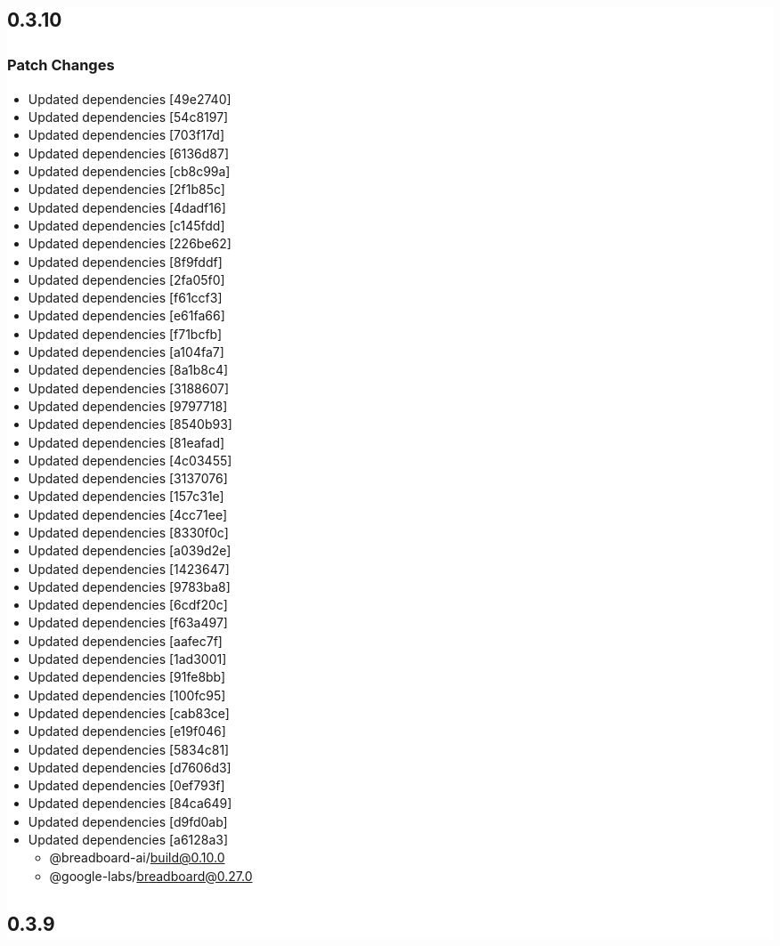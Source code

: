 ## 0.3.10

### Patch Changes

- Updated dependencies [49e2740]
- Updated dependencies [54c8197]
- Updated dependencies [703f17d]
- Updated dependencies [6136d87]
- Updated dependencies [cb8c99a]
- Updated dependencies [2f1b85c]
- Updated dependencies [4dadf16]
- Updated dependencies [c145fdd]
- Updated dependencies [226be62]
- Updated dependencies [8f9fddf]
- Updated dependencies [2fa05f0]
- Updated dependencies [f61ccf3]
- Updated dependencies [e61fa66]
- Updated dependencies [f71bcfb]
- Updated dependencies [a104fa7]
- Updated dependencies [8a1b8c4]
- Updated dependencies [3188607]
- Updated dependencies [9797718]
- Updated dependencies [8540b93]
- Updated dependencies [81eafad]
- Updated dependencies [4c03455]
- Updated dependencies [3137076]
- Updated dependencies [157c31e]
- Updated dependencies [4cc71ee]
- Updated dependencies [8330f0c]
- Updated dependencies [a039d2e]
- Updated dependencies [1423647]
- Updated dependencies [9783ba8]
- Updated dependencies [6cdf20c]
- Updated dependencies [f63a497]
- Updated dependencies [aafec7f]
- Updated dependencies [1ad3001]
- Updated dependencies [91fe8bb]
- Updated dependencies [100fc95]
- Updated dependencies [cab83ce]
- Updated dependencies [e19f046]
- Updated dependencies [5834c81]
- Updated dependencies [d7606d3]
- Updated dependencies [0ef793f]
- Updated dependencies [84ca649]
- Updated dependencies [d9fd0ab]
- Updated dependencies [a6128a3]
  - @breadboard-ai/build@0.10.0
  - @google-labs/breadboard@0.27.0

## 0.3.9
